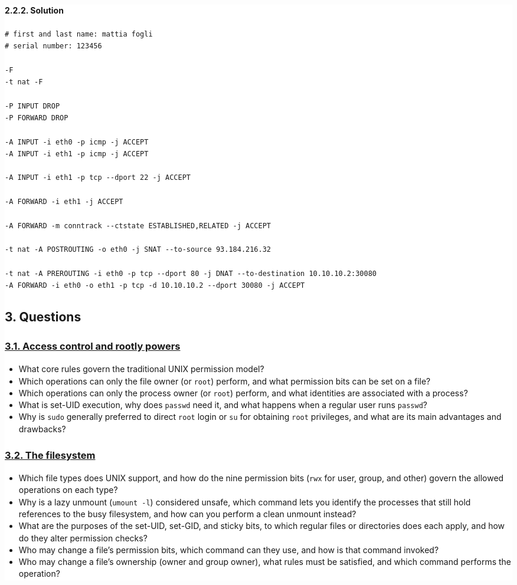 #### 2.2.2. Solution

```shell
# first and last name: mattia fogli
# serial number: 123456

-F
-t nat -F

-P INPUT DROP
-P FORWARD DROP

-A INPUT -i eth0 -p icmp -j ACCEPT
-A INPUT -i eth1 -p icmp -j ACCEPT

-A INPUT -i eth1 -p tcp --dport 22 -j ACCEPT

-A FORWARD -i eth1 -j ACCEPT

-A FORWARD -m conntrack --ctstate ESTABLISHED,RELATED -j ACCEPT

-t nat -A POSTROUTING -o eth0 -j SNAT --to-source 93.184.216.32

-t nat -A PREROUTING -i eth0 -p tcp --dport 80 -j DNAT --to-destination 10.10.10.2:30080
-A FORWARD -i eth0 -o eth1 -p tcp -d 10.10.10.2 --dport 30080 -j ACCEPT
```

## 3. Questions

### [3.1. Access control and rootly powers](8-access-control-and-rootly-powers.md)

- What core rules govern the traditional UNIX permission model?
- Which operations can only the file owner (or `root`) perform, and what permission bits can be set on a file?
- Which operations can only the process owner (or `root`) perform, and what identities are associated with a process?
- What is set-UID execution, why does `passwd` need it, and what happens when a regular user runs `passwd`?
- Why is `sudo` generally preferred to direct `root` login or `su` for obtaining `root` privileges, and what are its main advantages and drawbacks?

### [3.2. The filesystem](10-the-filesystem.md)

- Which file types does UNIX support, and how do the nine permission bits (`rwx` for user, group, and other) govern the allowed operations on each type?
- Why is a lazy unmount (`umount -l`) considered unsafe, which command lets you identify the processes that still hold references to the busy filesystem, and how can you perform a clean unmount instead?
- What are the purposes of the set-UID, set-GID, and sticky bits, to which regular files or directories does each apply, and how do they alter permission checks?
- Who may change a file’s permission bits, which command can they use, and how is that command invoked?
- Who may change a file’s ownership (owner and group owner), what rules must be satisfied, and which command performs the operation?
